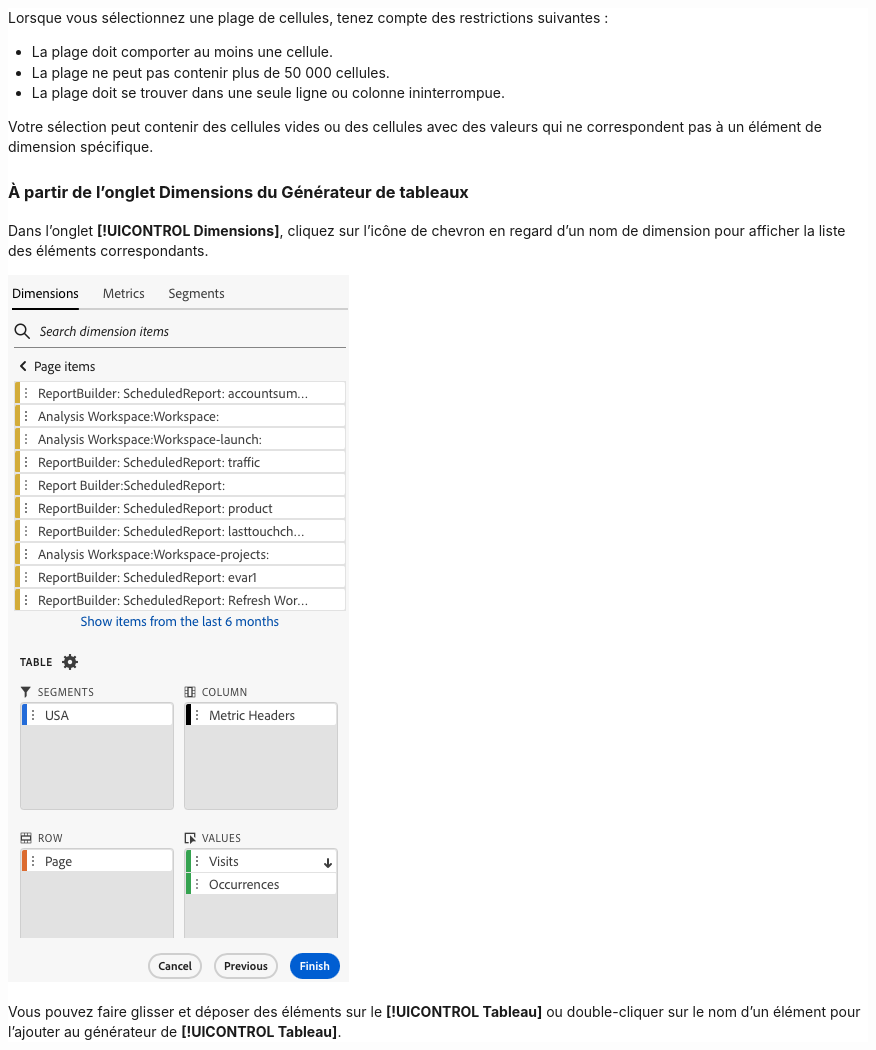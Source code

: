 
Lorsque vous sélectionnez une plage de cellules, tenez compte des restrictions suivantes :

- La plage doit comporter au moins une cellule.
- La plage ne peut pas contenir plus de 50 000 cellules.
- La plage doit se trouver dans une seule ligne ou colonne ininterrompue.

Votre sélection peut contenir des cellules vides ou des cellules avec des valeurs qui ne correspondent pas à un élément de dimension spécifique.

### À partir de l’onglet Dimensions du Générateur de tableaux

Dans l’onglet **[!UICONTROL Dimensions]**, cliquez sur l’icône de chevron en regard d’un nom de dimension pour afficher la liste des éléments correspondants.

![L’onglet Dimensions et la liste des dimensions.](./assets/dimensions_chevron.png)

Vous pouvez faire glisser et déposer des éléments sur le **[!UICONTROL Tableau]** ou double-cliquer sur le nom d’un élément pour l’ajouter au générateur de **[!UICONTROL Tableau]**.
